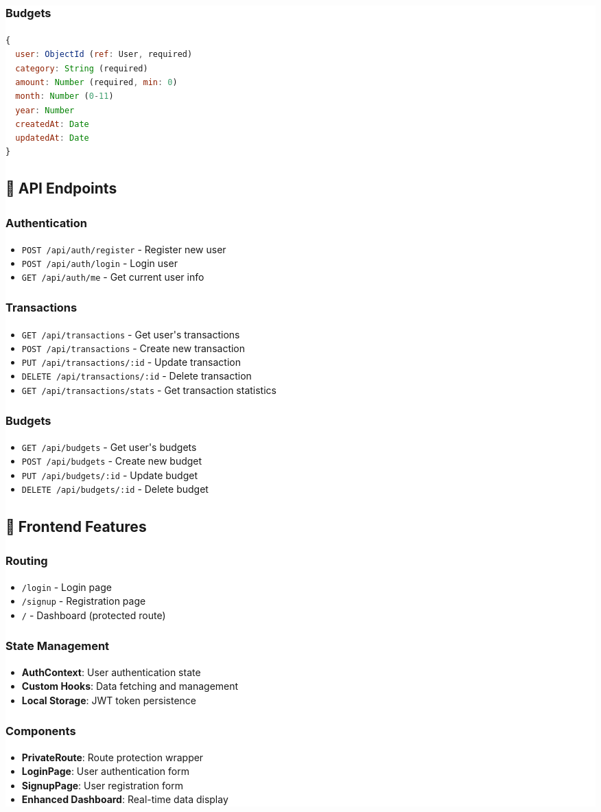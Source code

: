 ### Budgets
```javascript
{
  user: ObjectId (ref: User, required)
  category: String (required)
  amount: Number (required, min: 0)
  month: Number (0-11)
  year: Number
  createdAt: Date
  updatedAt: Date
}
```

## 🔄 API Endpoints

### Authentication
- `POST /api/auth/register` - Register new user
- `POST /api/auth/login` - Login user
- `GET /api/auth/me` - Get current user info

### Transactions
- `GET /api/transactions` - Get user's transactions
- `POST /api/transactions` - Create new transaction
- `PUT /api/transactions/:id` - Update transaction
- `DELETE /api/transactions/:id` - Delete transaction
- `GET /api/transactions/stats` - Get transaction statistics

### Budgets
- `GET /api/budgets` - Get user's budgets
- `POST /api/budgets` - Create new budget
- `PUT /api/budgets/:id` - Update budget
- `DELETE /api/budgets/:id` - Delete budget

## 📱 Frontend Features

### Routing
- `/login` - Login page
- `/signup` - Registration page
- `/` - Dashboard (protected route)

### State Management
- **AuthContext**: User authentication state
- **Custom Hooks**: Data fetching and management
- **Local Storage**: JWT token persistence

### Components
- **PrivateRoute**: Route protection wrapper
- **LoginPage**: User authentication form
- **SignupPage**: User registration form
- **Enhanced Dashboard**: Real-time data display
